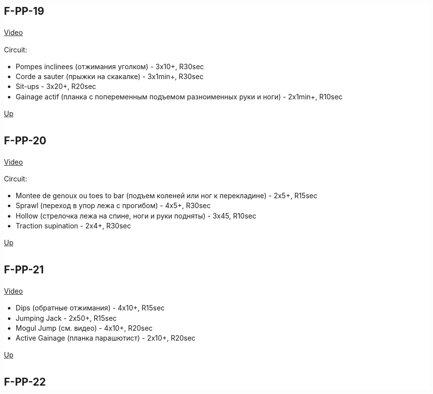 ## F-PP-19

<iframe width="560" height="315" src="https://www.youtube.com/embed/ysYCD1Q8Ep0?si=peENfpg4ZpaKY4Jl" title="YouTube video player" frameborder="0" allow="accelerometer; autoplay; clipboard-write; encrypted-media; gyroscope; picture-in-picture; web-share" allowfullscreen></iframe>

[Video](https://youtu.be/ysYCD1Q8Ep0?si=peENfpg4ZpaKY4Jl)

Circuit:
- Pompes inclinees (отжимания уголком) - 3x10+, R30sec
- Corde a sauter (прыжки на скакалке) - 3x1min+, R30sec
- Sit-ups - 3x20+, R20sec
- Gainage actif (планка с попеременным подъемом разноименных руки и ноги) - 2x1min+, R10sec

<a name="fpp20"></a>
[Up](#index)
## F-PP-20

<iframe width="560" height="315" src="https://www.youtube.com/embed/I6eoVQH_pgc?si=jBhDOw-p6brg2JYa" title="YouTube video player" frameborder="0" allow="accelerometer; autoplay; clipboard-write; encrypted-media; gyroscope; picture-in-picture; web-share" allowfullscreen></iframe>

[Video](https://youtu.be/I6eoVQH_pgc?si=jBhDOw-p6brg2JYa)

Circuit:
- Montee de genoux ou toes to bar (подъем коленей или ног к перекладине) - 2x5+, R15sec
- Sprawl (переход в упор лежа с прогибом) - 4x5+, R30sec
- Hollow (стрелочка лежа на спине, ноги и руки подняты) - 3x45, R10sec
- Traction supination - 2x4+, R30sec

<a name="fpp21"></a>
[Up](#index)
## F-PP-21

<iframe width="560" height="315" src="https://www.youtube.com/embed/fM2HEiwQ2o8?si=O7RVN5RHp2R5yzn4" title="YouTube video player" frameborder="0" allow="accelerometer; autoplay; clipboard-write; encrypted-media; gyroscope; picture-in-picture; web-share" allowfullscreen></iframe>

[Video](https://youtu.be/fM2HEiwQ2o8?si=O7RVN5RHp2R5yzn4)

- Dips (обратные отжимания) - 4x10+, R15sec
- Jumping Jack - 2x50+, R15sec
- Mogul Jump (см. видео) - 4x10+, R20sec
- Active Gainage (планка парашютист) - 2x10+, R20sec

<a name="fpp22"></a>
[Up](#index)
## F-PP-22

<iframe width="560" height="315" src="https://www.youtube.com/embed/VUBx_uAg1aI?si=Swn6Fv3OJF1gFncJ" title="YouTube video player" frameborder="0" allow="accelerometer; autoplay; clipboard-write; encrypted-media; gyroscope; picture-in-picture; web-share" allowfullscreen></iframe>
